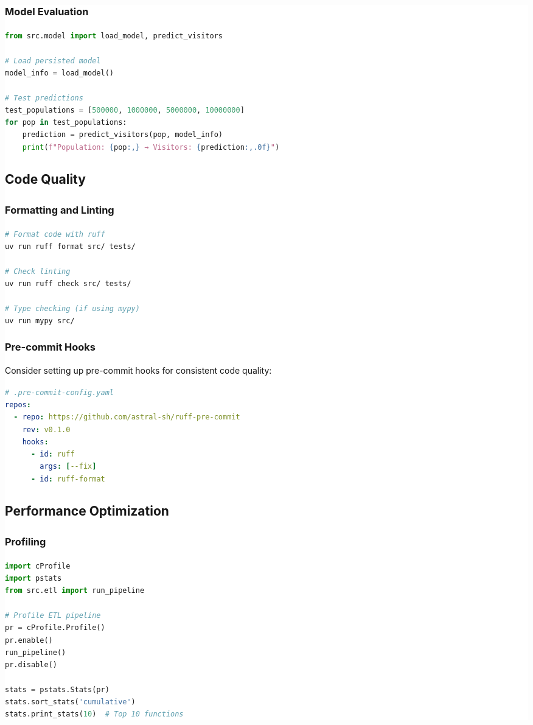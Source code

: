 ### Model Evaluation

```python
from src.model import load_model, predict_visitors

# Load persisted model
model_info = load_model()

# Test predictions
test_populations = [500000, 1000000, 5000000, 10000000]
for pop in test_populations:
    prediction = predict_visitors(pop, model_info)
    print(f"Population: {pop:,} → Visitors: {prediction:,.0f}")
```

## Code Quality

### Formatting and Linting

```bash
# Format code with ruff
uv run ruff format src/ tests/

# Check linting
uv run ruff check src/ tests/

# Type checking (if using mypy)
uv run mypy src/
```

### Pre-commit Hooks

Consider setting up pre-commit hooks for consistent code quality:

```yaml
# .pre-commit-config.yaml
repos:
  - repo: https://github.com/astral-sh/ruff-pre-commit
    rev: v0.1.0
    hooks:
      - id: ruff
        args: [--fix]
      - id: ruff-format
```

## Performance Optimization

### Profiling

```python
import cProfile
import pstats
from src.etl import run_pipeline

# Profile ETL pipeline
pr = cProfile.Profile()
pr.enable()
run_pipeline()
pr.disable()

stats = pstats.Stats(pr)
stats.sort_stats('cumulative')
stats.print_stats(10)  # Top 10 functions
```
